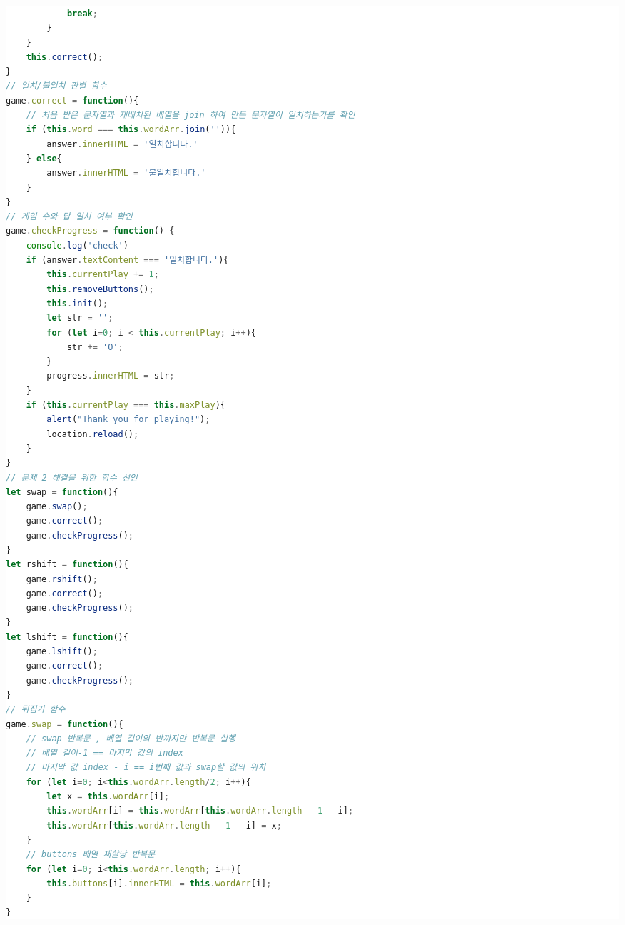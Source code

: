 ```jsx
            break;
        }
    }
    this.correct();
}
// 일치/불일치 판별 함수
game.correct = function(){
    // 처음 받은 문자열과 재배치된 배열을 join 하여 만든 문자열이 일치하는가를 확인
    if (this.word === this.wordArr.join('')){
        answer.innerHTML = '일치합니다.'
    } else{
        answer.innerHTML = '불일치합니다.'
    }
}
// 게임 수와 답 일치 여부 확인
game.checkProgress = function() {
    console.log('check')
    if (answer.textContent === '일치합니다.'){
        this.currentPlay += 1;
        this.removeButtons();
        this.init();        
        let str = '';
        for (let i=0; i < this.currentPlay; i++){
            str += 'O';
        }
        progress.innerHTML = str;
    } 
    if (this.currentPlay === this.maxPlay){
        alert("Thank you for playing!");
        location.reload();
    }
}
// 문제 2 해결을 위한 함수 선언
let swap = function(){
    game.swap();
    game.correct();
    game.checkProgress();
}
let rshift = function(){
    game.rshift();
    game.correct();
    game.checkProgress();
}
let lshift = function(){
    game.lshift();
    game.correct();
    game.checkProgress();
}
// 뒤집기 함수
game.swap = function(){
    // swap 반복문 , 배열 길이의 반까지만 반복문 실행
    // 배열 길이-1 == 마지막 값의 index 
    // 마지막 값 index - i == i번째 값과 swap할 값의 위치
    for (let i=0; i<this.wordArr.length/2; i++){
        let x = this.wordArr[i];
        this.wordArr[i] = this.wordArr[this.wordArr.length - 1 - i];
        this.wordArr[this.wordArr.length - 1 - i] = x;
    }
    // buttons 배열 재할당 반복문
    for (let i=0; i<this.wordArr.length; i++){
        this.buttons[i].innerHTML = this.wordArr[i];
    }
}
```